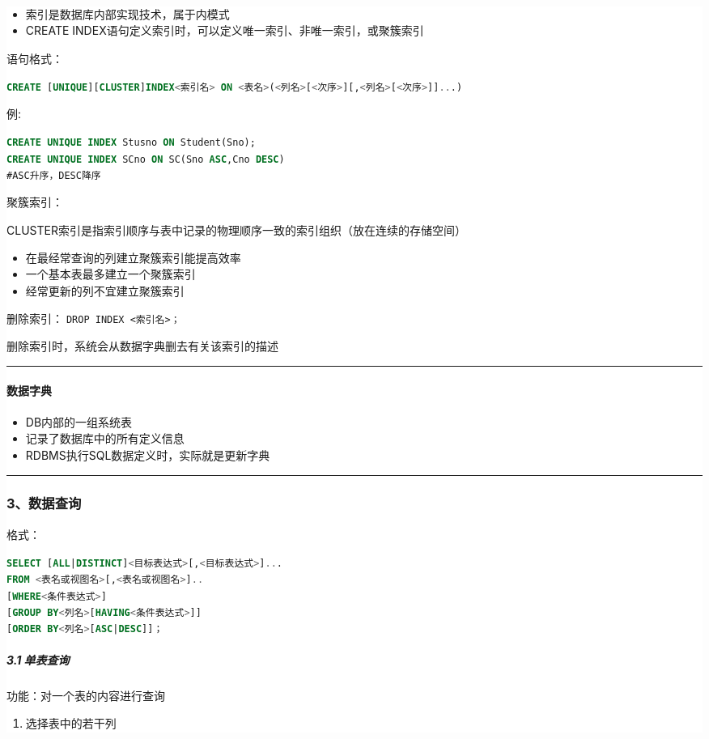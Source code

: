 

- 索引是数据库内部实现技术，属于内模式
- CREATE INDEX语句定义索引时，可以定义唯一索引、非唯一索引，或聚簇索引



语句格式：

```sql
CREATE [UNIQUE][CLUSTER]INDEX<索引名> ON <表名>(<列名>[<次序>][,<列名>[<次序>]]...)
```

例:

```sql
CREATE UNIQUE INDEX Stusno ON Student(Sno);
CREATE UNIQUE INDEX SCno ON SC(Sno ASC,Cno DESC)
#ASC升序，DESC降序
```

聚簇索引：

CLUSTER索引是指索引顺序与表中记录的物理顺序一致的索引组织（放在连续的存储空间）

- 在最经常查询的列建立聚簇索引能提高效率
- 一个基本表最多建立一个聚簇索引
- 经常更新的列不宜建立聚簇索引

删除索引：
`DROP INDEX <索引名>；`

删除索引时，系统会从数据字典删去有关该索引的描述

---

#### 数据字典

- DB内部的一组系统表
- 记录了数据库中的所有定义信息
- RDBMS执行SQL数据定义时，实际就是更新字典

---

### 3、数据查询

格式：

```sql
SELECT [ALL|DISTINCT]<目标表达式>[,<目标表达式>]...
FROM <表名或视图名>[,<表名或视图名>]..
[WHERE<条件表达式>]
[GROUP BY<列名>[HAVING<条件表达式>]]
[ORDER BY<列名>[ASC|DESC]]；
```

##### 3.1 单表查询

功能：对一个表的内容进行查询

1. 选择表中的若干列
